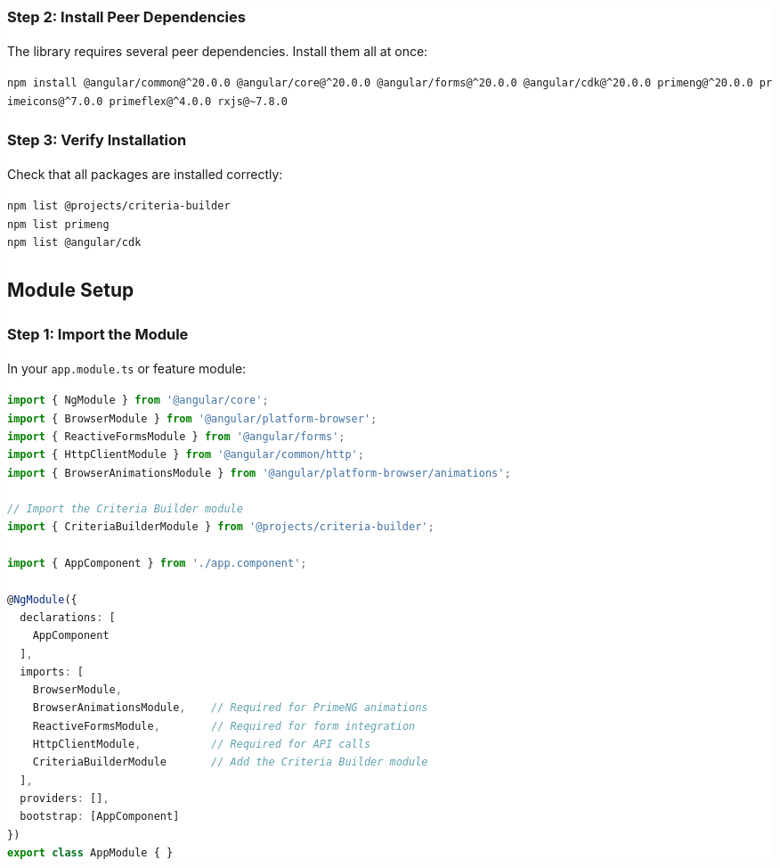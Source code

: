 ### Step 2: Install Peer Dependencies

The library requires several peer dependencies. Install them all at once:

```bash
npm install @angular/common@^20.0.0 @angular/core@^20.0.0 @angular/forms@^20.0.0 @angular/cdk@^20.0.0 primeng@^20.0.0 primeicons@^7.0.0 primeflex@^4.0.0 rxjs@~7.8.0
```

### Step 3: Verify Installation

Check that all packages are installed correctly:

```bash
npm list @projects/criteria-builder
npm list primeng
npm list @angular/cdk
```

## Module Setup

### Step 1: Import the Module

In your `app.module.ts` or feature module:

```typescript
import { NgModule } from '@angular/core';
import { BrowserModule } from '@angular/platform-browser';
import { ReactiveFormsModule } from '@angular/forms';
import { HttpClientModule } from '@angular/common/http';
import { BrowserAnimationsModule } from '@angular/platform-browser/animations';

// Import the Criteria Builder module
import { CriteriaBuilderModule } from '@projects/criteria-builder';

import { AppComponent } from './app.component';

@NgModule({
  declarations: [
    AppComponent
  ],
  imports: [
    BrowserModule,
    BrowserAnimationsModule,    // Required for PrimeNG animations
    ReactiveFormsModule,        // Required for form integration
    HttpClientModule,           // Required for API calls
    CriteriaBuilderModule       // Add the Criteria Builder module
  ],
  providers: [],
  bootstrap: [AppComponent]
})
export class AppModule { }
```
